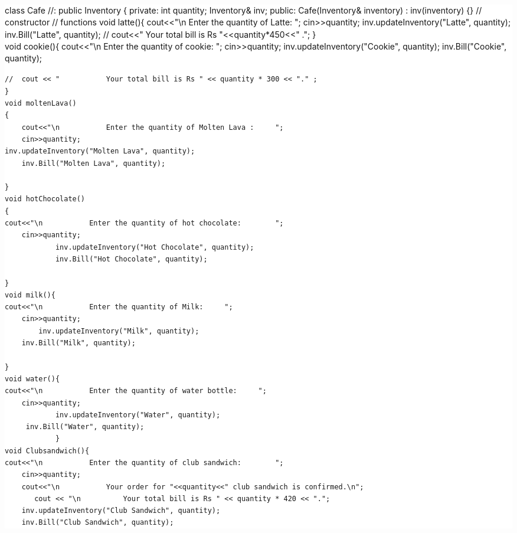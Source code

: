 class Cafe //: public Inventory
{
	private:
		int quantity;
		Inventory& inv;
	public:
		 Cafe(Inventory& inventory) : inv(inventory) {} // constructor
		// functions
	void latte(){
		cout<<"\n			Enter the quantity of Latte:		";
		cin>>quantity;
		 inv.updateInventory("Latte", quantity);
        inv.Bill("Latte", quantity);
	//	cout<<"			Your total bill is Rs "<<quantity*450<<" .";
	}	
	void cookie(){
		cout<<"\n			Enter the quantity of cookie:		";
		cin>>quantity;
		inv.updateInventory("Cookie", quantity);
        inv.Bill("Cookie", quantity);

	//	cout << "			Your total bill is Rs " << quantity * 300 << "." ;
	}	
	void moltenLava()
	{
		cout<<"\n			Enter the quantity of Molten Lava :		";
		cin>>quantity;
	inv.updateInventory("Molten Lava", quantity);
        inv.Bill("Molten Lava", quantity);
	
	}	
	void hotChocolate()
	{
	cout<<"\n			Enter the quantity of hot chocolate:		";
		cin>>quantity;
				inv.updateInventory("Hot Chocolate", quantity);
		        inv.Bill("Hot Chocolate", quantity);
		
	}	
	void milk(){
	cout<<"\n			Enter the quantity of Milk:		";
		cin>>quantity;
			inv.updateInventory("Milk", quantity);
        inv.Bill("Milk", quantity);
			
	}
	void water(){
	cout<<"\n			Enter the quantity of water bottle:		";
		cin>>quantity;
				inv.updateInventory("Water", quantity);	
		 inv.Bill("Water", quantity);		
				}
	void Clubsandwich(){
	cout<<"\n			Enter the quantity of club sandwich:		";
		cin>>quantity;
		cout<<"\n 			Your order for "<<quantity<<" club sandwich is confirmed.\n";
		   cout << "\n			Your total bill is Rs " << quantity * 420 << ".";
		inv.updateInventory("Club Sandwich", quantity);
        inv.Bill("Club Sandwich", quantity);
